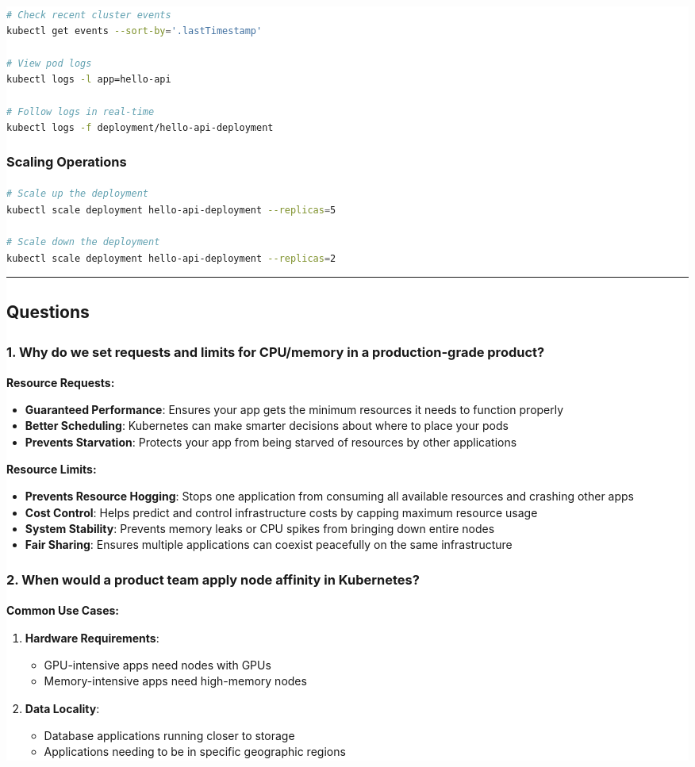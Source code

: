 ```bash
# Check recent cluster events
kubectl get events --sort-by='.lastTimestamp'

# View pod logs
kubectl logs -l app=hello-api

# Follow logs in real-time
kubectl logs -f deployment/hello-api-deployment
```

### Scaling Operations

```bash
# Scale up the deployment
kubectl scale deployment hello-api-deployment --replicas=5

# Scale down the deployment
kubectl scale deployment hello-api-deployment --replicas=2
```

---

## Questions

### 1. Why do we set requests and limits for CPU/memory in a production-grade product?

**Resource Requests:**
- **Guaranteed Performance**: Ensures your app gets the minimum resources it needs to function properly
- **Better Scheduling**: Kubernetes can make smarter decisions about where to place your pods
- **Prevents Starvation**: Protects your app from being starved of resources by other applications

**Resource Limits:**
- **Prevents Resource Hogging**: Stops one application from consuming all available resources and crashing other apps
- **Cost Control**: Helps predict and control infrastructure costs by capping maximum resource usage
- **System Stability**: Prevents memory leaks or CPU spikes from bringing down entire nodes
- **Fair Sharing**: Ensures multiple applications can coexist peacefully on the same infrastructure

### 2. When would a product team apply node affinity in Kubernetes?

**Common Use Cases:**

1. **Hardware Requirements**: 
   - GPU-intensive apps need nodes with GPUs
   - Memory-intensive apps need high-memory nodes

2. **Data Locality**:
   - Database applications running closer to storage
   - Applications needing to be in specific geographic regions
